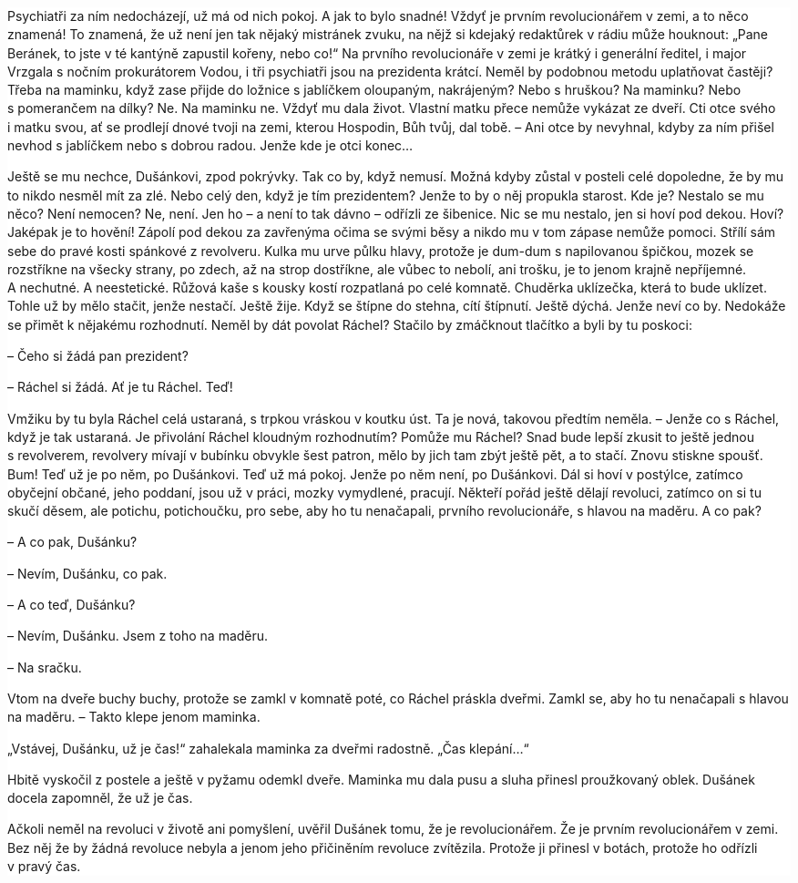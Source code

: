 Psychiatři za ním nedocházejí, už má od nich pokoj. A jak to bylo snadné! Vždyť je prvním revolucionářem v zemi, a to něco znamená! To znamená, že už není jen tak nějaký mistránek zvuku, na nějž si kdejaký redaktůrek v rádiu může houknout: „Pane Beránek, to jste v té kantýně zapustil kořeny, nebo co!“ Na prvního revolucionáře v zemi je krátký i generální ředitel, i major Vrzgala s nočním prokurátorem Vodou, i tři psychiatři jsou na prezidenta krátcí. Neměl by podobnou metodu uplatňovat častěji? Třeba na maminku, když zase přijde do ložnice s jablíčkem oloupaným, nakrájeným? Nebo s hruškou? Na maminku? Nebo s pomerančem na dílky? Ne. Na maminku ne. Vždyť mu dala život. Vlastní matku přece nemůže vykázat ze dveří. Cti otce svého i matku svou, ať se prodlejí dnové tvoji na zemi, kterou Hospodin, Bůh tvůj, dal tobě. – Ani otce by nevyhnal, kdyby za ním přišel nevhod s jablíčkem nebo s dobrou radou. Jenže kde je otci konec…

Ještě se mu nechce, Dušánkovi, zpod pokrývky. Tak co by, když nemusí. Možná kdyby zůstal v posteli celé dopoledne, že by mu to nikdo nesměl mít za zlé. Nebo celý den, když je tím prezidentem? Jenže to by o něj propukla starost. Kde je? Nestalo se mu něco? Není nemocen? Ne, není. Jen ho – a není to tak dávno – odřízli ze šibenice. Nic se mu nestalo, jen si hoví pod dekou. Hoví? Jaképak je to hovění! Zápolí pod dekou za zavřenýma očima se svými běsy a nikdo mu v tom zápase nemůže pomoci. Střílí sám sebe do pravé kosti spánkové z revolveru. Kulka mu urve půlku hlavy, protože je dum-dum s napilovanou špičkou, mozek se rozstříkne na všecky strany, po zdech, až na strop dostříkne, ale vůbec to nebolí, ani trošku, je to jenom krajně nepříjemné. A nechutné. A neestetické. Růžová kaše s kousky kostí rozpatlaná po celé komnatě. Chuděrka uklízečka, která to bude uklízet. Tohle už by mělo stačit, jenže nestačí. Ještě žije. Když se štípne do stehna, cítí štípnutí. Ještě dýchá. Jenže neví co by. Nedokáže se přimět k nějakému rozhodnutí. Neměl by dát povolat Ráchel? Stačilo by zmáčknout tlačítko a byli by tu poskoci:

– Čeho si žádá pan prezident?

– Ráchel si žádá. Ať je tu Ráchel. Teď!

Vmžiku by tu byla Ráchel celá ustaraná, s trpkou vráskou v koutku úst. Ta je nová, takovou předtím neměla. – Jenže co s Ráchel, když je tak ustaraná. Je přivolání Ráchel kloudným rozhodnutím? Pomůže mu Ráchel? Snad bude lepší zkusit to ještě jednou s revolverem, revolvery mívají v bubínku obvykle šest patron, mělo by jich tam zbýt ještě pět, a to stačí. Znovu stiskne spoušť. Bum! Teď už je po něm, po Dušánkovi. Teď už má pokoj. Jenže po něm není, po Dušánkovi. Dál si hoví v postýlce, zatímco obyčejní občané, jeho poddaní, jsou už v práci, mozky vymydlené, pracují. Někteří pořád ještě dělají revoluci, zatímco on si tu skučí děsem, ale potichu, potichoučku, pro sebe, aby ho tu nenačapali, prvního revolucionáře, s hlavou na maděru. A co pak?

– A co pak, Dušánku?

– Nevím, Dušánku, co pak.

– A co teď, Dušánku?

– Nevím, Dušánku. Jsem z toho na maděru.

– Na sračku.

Vtom na dveře buchy buchy, protože se zamkl v komnatě poté, co Ráchel práskla dveřmi. Zamkl se, aby ho tu nenačapali s hlavou na maděru. – Takto klepe jenom maminka.

„Vstávej, Dušánku, už je čas!“ zahalekala maminka za dveřmi radostně. „Čas klepání…“

Hbitě vyskočil z postele a ještě v pyžamu odemkl dveře. Maminka mu dala pusu a sluha přinesl proužkovaný oblek. Dušánek docela zapomněl, že už je čas.

Ačkoli neměl na revoluci v životě ani pomyšlení, uvěřil Dušánek tomu, že je revolucionářem. Že je prvním revolucionářem v zemi. Bez něj že by žádná revoluce nebyla a jenom jeho přičiněním revoluce zvítězila. Protože ji přinesl v botách, protože ho odřízli v pravý čas.
